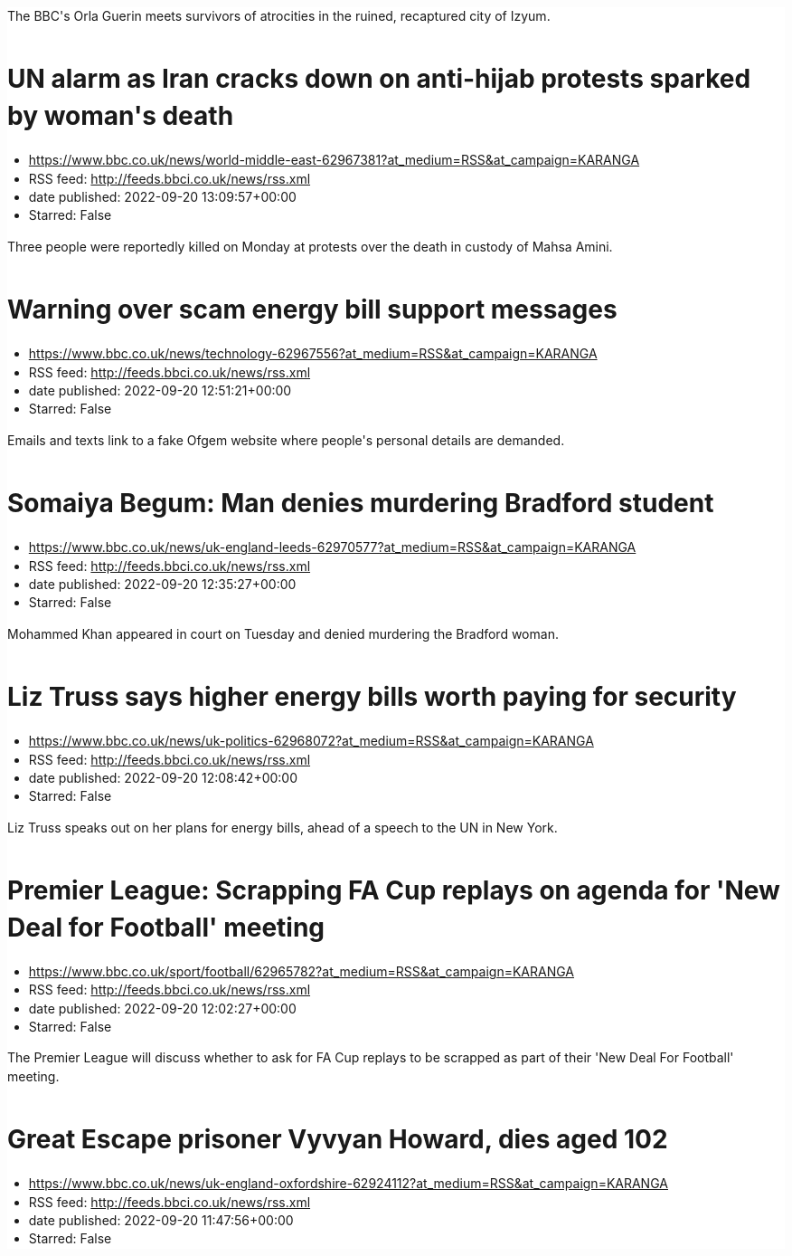 The BBC's Orla Guerin meets survivors of atrocities in the ruined, recaptured city of Izyum.

# UN alarm as Iran cracks down on anti-hijab protests sparked by woman's death
 - https://www.bbc.co.uk/news/world-middle-east-62967381?at_medium=RSS&at_campaign=KARANGA
 - RSS feed: http://feeds.bbci.co.uk/news/rss.xml
 - date published: 2022-09-20 13:09:57+00:00
 - Starred: False

Three people were reportedly killed on Monday at protests over the death in custody of Mahsa Amini.

# Warning over scam energy bill support messages
 - https://www.bbc.co.uk/news/technology-62967556?at_medium=RSS&at_campaign=KARANGA
 - RSS feed: http://feeds.bbci.co.uk/news/rss.xml
 - date published: 2022-09-20 12:51:21+00:00
 - Starred: False

Emails and texts link to a fake Ofgem website where people's personal details are demanded.

# Somaiya Begum: Man denies murdering Bradford student
 - https://www.bbc.co.uk/news/uk-england-leeds-62970577?at_medium=RSS&at_campaign=KARANGA
 - RSS feed: http://feeds.bbci.co.uk/news/rss.xml
 - date published: 2022-09-20 12:35:27+00:00
 - Starred: False

Mohammed Khan appeared in court on Tuesday and denied murdering the Bradford woman.

# Liz Truss says higher energy bills worth paying for security
 - https://www.bbc.co.uk/news/uk-politics-62968072?at_medium=RSS&at_campaign=KARANGA
 - RSS feed: http://feeds.bbci.co.uk/news/rss.xml
 - date published: 2022-09-20 12:08:42+00:00
 - Starred: False

Liz Truss speaks out on her plans for energy bills, ahead of a speech to the UN in New York.

# Premier League: Scrapping FA Cup replays on agenda for 'New Deal for Football' meeting
 - https://www.bbc.co.uk/sport/football/62965782?at_medium=RSS&at_campaign=KARANGA
 - RSS feed: http://feeds.bbci.co.uk/news/rss.xml
 - date published: 2022-09-20 12:02:27+00:00
 - Starred: False

The Premier League will discuss whether to ask for FA Cup replays to be scrapped as part of their 'New Deal For Football' meeting.

# Great Escape prisoner Vyvyan Howard, dies aged 102
 - https://www.bbc.co.uk/news/uk-england-oxfordshire-62924112?at_medium=RSS&at_campaign=KARANGA
 - RSS feed: http://feeds.bbci.co.uk/news/rss.xml
 - date published: 2022-09-20 11:47:56+00:00
 - Starred: False

